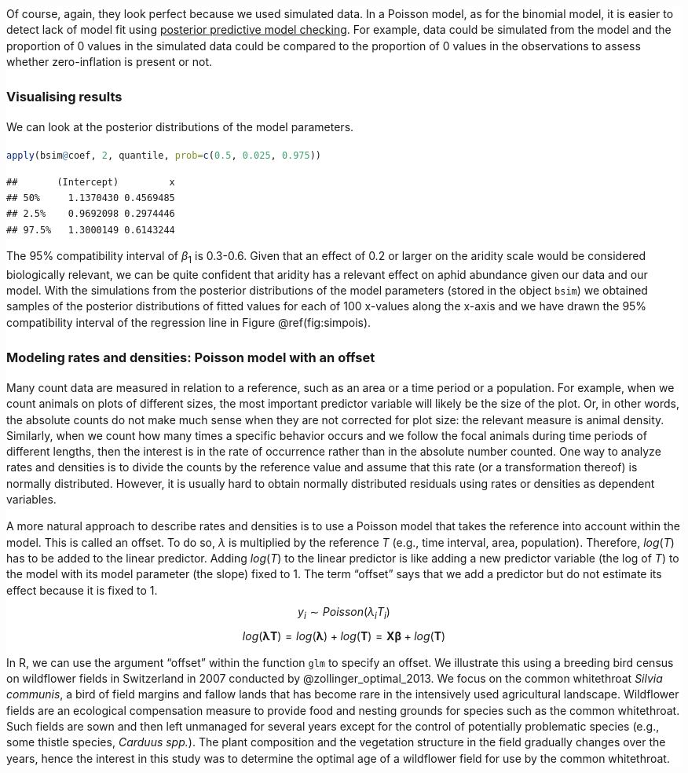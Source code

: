 
Of course, again, they look perfect because we used simulated data. In a Poisson model, as for the binomial model, it is easier to detect lack of model fit using [posterior predictive model checking](#modelchecking). For example, data could be simulated from the model and the proportion of 0 values in the simulated data could be compared to the proportion of 0 values in the observations to assess whether zero-inflation is present or not. 

### Visualising results

We can look at the posterior distributions of the model parameters. 


```r
apply(bsim@coef, 2, quantile, prob=c(0.5, 0.025, 0.975))
```

```
##       (Intercept)         x
## 50%     1.1370430 0.4569485
## 2.5%    0.9692098 0.2974446
## 97.5%   1.3000149 0.6143244
```

The 95% compatibility interval of $\beta_1$ is 0.3-0.6. Given that an effect of 0.2 or larger on the aridity scale would be considered biologically relevant, we can be quite confident that aridity has a relevant effect on aphid abundance given our data and our model. With the simulations from the posterior distributions of the model parameters (stored in the object `bsim`) we obtained samples of the posterior distributions of fitted values for each of 100 x-values along the x-axis and we have drawn the 95% compatibility interval of the regression line in Figure \@ref(fig:simpois).


### Modeling rates and densities: Poisson model with an offset

Many count data are measured in relation to a reference, such as an area or a time period or a population. For example, when we count animals on plots of different sizes, the most important predictor variable will likely be the size of the plot. Or, in other words, the absolute counts do not make much sense when they are not corrected for plot size: the relevant measure is animal density. Similarly, when we count how many times a specific behavior occurs and we follow the focal animals during time periods of different lengths, then the interest is in the rate of occurrence rather than in the absolute number counted. One way to analyze rates and densities is to divide the counts by the reference value and assume that this rate (or a transformation thereof) is normally distributed. However, it is usually hard to obtain normally distributed residuals using rates or densities as dependent variables.

A more natural approach to describe rates and densities is to use a Poisson model that takes the reference into account within the model. This is called an offset. To do so, $\lambda$ is multiplied by the reference $T$ (e.g., time interval, area, population). Therefore, $log(T)$ has to be added to the linear predictor. Adding $log(T)$ to the linear predictor is like adding a new predictor variable (the log of $T$) to the model with its model parameter (the slope) fixed to 1. The term “offset”
says that we add a predictor but do not estimate its effect because it is fixed to 1.
$$y_i \sim Poisson(\lambda_i T_i)$$
$$ log(\boldsymbol \lambda \boldsymbol T) = log(\boldsymbol  \lambda) + log(\boldsymbol T) = \boldsymbol X \boldsymbol \beta + log(\boldsymbol T)$$

In R, we can use the argument “offset” within the function `glm` to specify an offset. We illustrate this using a breeding bird census on wildflower fields in Switzerland in 2007 conducted by @zollinger_optimal_2013. We focus on the common whitethroat *Silvia communis*, a bird of field margins and fallow lands that has become rare in the intensively used agricultural landscape. Wildflower fields are an ecological compensation measure to provide food and nesting grounds for species such as the common whitethroat. Such fields are sown and then left unmanaged for several years except for the control of potentially problematic species (e.g., some thistle species, *Carduus spp.*). The plant composition and the vegetation structure in the field gradually changes over the years, hence the interest in this study was to determine the optimal age of a wildflower field for use by the common whitethroat.
